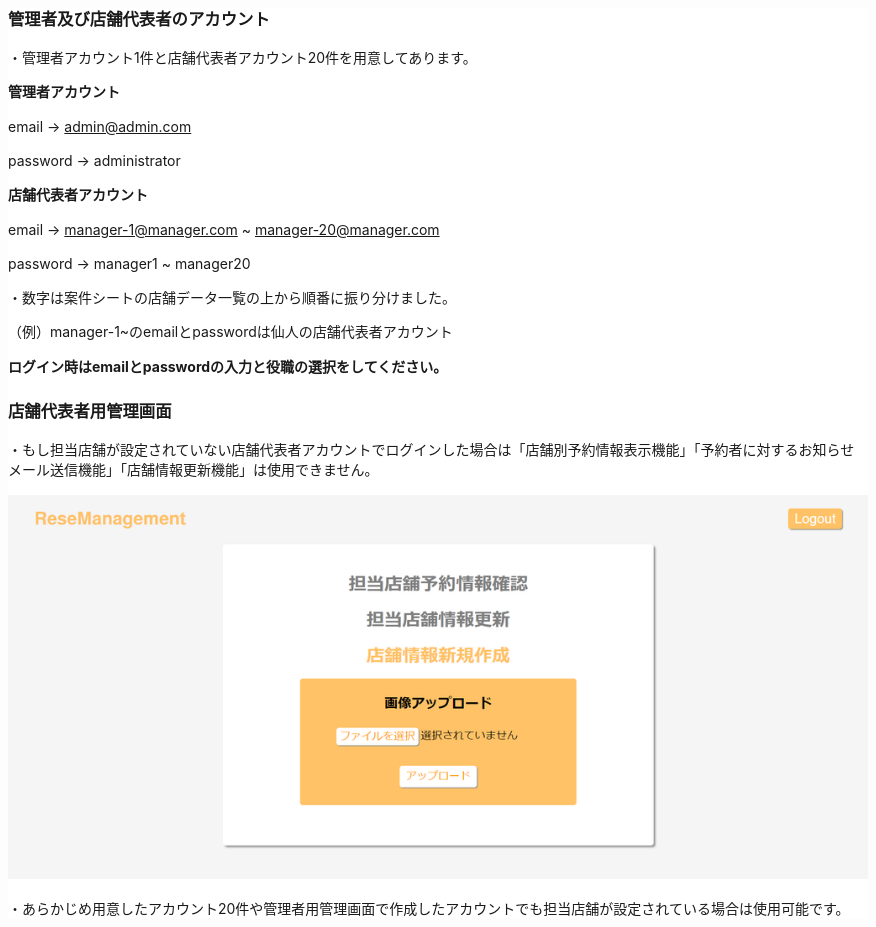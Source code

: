 ### 管理者及び店舗代表者のアカウント

・管理者アカウント1件と店舗代表者アカウント20件を用意してあります。

**管理者アカウント**

email -> admin@admin.com

password -> administrator

**店舗代表者アカウント**

email -> manager-1@manager.com ~ manager-20@manager.com

password -> manager1 ~ manager20

・数字は案件シートの店舗データ一覧の上から順番に振り分けました。

（例）manager-1~のemailとpasswordは仙人の店舗代表者アカウント

**ログイン時はemailとpasswordの入力と役職の選択をしてください。**

### 店舗代表者用管理画面

・もし担当店舗が設定されていない店舗代表者アカウントでログインした場合は「店舗別予約情報表示機能」「予約者に対するお知らせメール送信機能」「店舗情報更新機能」は使用できません。

![店舗代表者用管理画面1](ManagerPage.png)

・あらかじめ用意したアカウント20件や管理者用管理画面で作成したアカウントでも担当店舗が設定されている場合は使用可能です。
